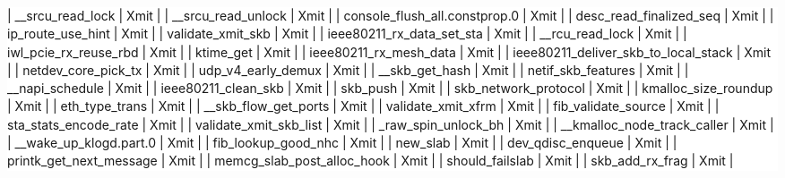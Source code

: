 | __srcu_read_lock                        | Xmit                       |
| __srcu_read_unlock                      | Xmit                       |
| console_flush_all.constprop.0           | Xmit                       |
| desc_read_finalized_seq                 | Xmit                       |
| ip_route_use_hint                       | Xmit                       |
| validate_xmit_skb                       | Xmit                       |
| ieee80211_rx_data_set_sta               | Xmit                       |
| __rcu_read_lock                         | Xmit                       |
| iwl_pcie_rx_reuse_rbd                   | Xmit                       |
| ktime_get                               | Xmit                       |
| ieee80211_rx_mesh_data                  | Xmit                       |
| ieee80211_deliver_skb_to_local_stack    | Xmit                       |
| netdev_core_pick_tx                     | Xmit                       |
| udp_v4_early_demux                      | Xmit                       |
| __skb_get_hash                          | Xmit                       |
| netif_skb_features                      | Xmit                       |
| __napi_schedule                         | Xmit                       |
| ieee80211_clean_skb                     | Xmit                       |
| skb_push                                | Xmit                       |
| skb_network_protocol                    | Xmit                       |
| kmalloc_size_roundup                    | Xmit                       |
| eth_type_trans                          | Xmit                       |
| __skb_flow_get_ports                    | Xmit                       |
| validate_xmit_xfrm                      | Xmit                       |
| fib_validate_source                     | Xmit                       |
| sta_stats_encode_rate                   | Xmit                       |
| validate_xmit_skb_list                  | Xmit                       |
| _raw_spin_unlock_bh                     | Xmit                       |
| __kmalloc_node_track_caller             | Xmit                       |
| __wake_up_klogd.part.0                  | Xmit                       |
| fib_lookup_good_nhc                     | Xmit                       |
| new_slab                                | Xmit                       |
| dev_qdisc_enqueue                       | Xmit                       |
| printk_get_next_message                 | Xmit                       |
| memcg_slab_post_alloc_hook              | Xmit                       |
| should_failslab                         | Xmit                       |
| skb_add_rx_frag                         | Xmit                       |